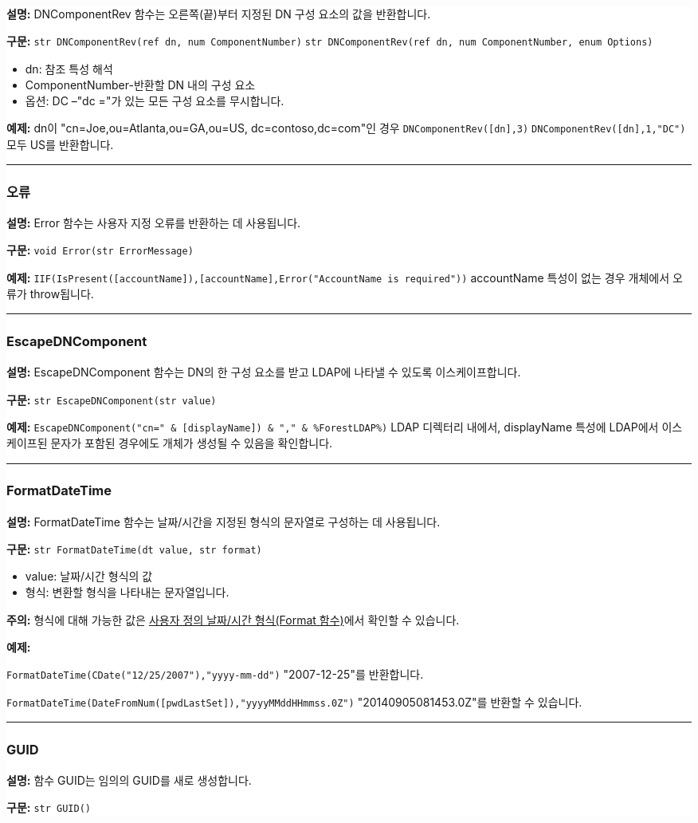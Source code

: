 **설명:** DNComponentRev 함수는 오른쪽(끝)부터 지정된 DN 구성 요소의 값을 반환합니다.

**구문:** `str DNComponentRev(ref dn, num ComponentNumber)` `str DNComponentRev(ref dn, num ComponentNumber, enum Options)`

- dn: 참조 특성 해석
- ComponentNumber-반환할 DN 내의 구성 요소
- 옵션: DC –"dc ="가 있는 모든 구성 요소를 무시합니다.

**예제:** dn이 "cn=Joe,ou=Atlanta,ou=GA,ou=US, dc=contoso,dc=com"인 경우 `DNComponentRev([dn],3)` `DNComponentRev([dn],1,"DC")` 모두 US를 반환합니다.

----------
### 오류

**설명:** Error 함수는 사용자 지정 오류를 반환하는 데 사용됩니다.

**구문:** `void Error(str ErrorMessage)`

**예제:** `IIF(IsPresent([accountName]),[accountName],Error("AccountName is required"))` accountName 특성이 없는 경우 개체에서 오류가 throw됩니다.

----------
### EscapeDNComponent

**설명:** EscapeDNComponent 함수는 DN의 한 구성 요소를 받고 LDAP에 나타낼 수 있도록 이스케이프합니다.

**구문:** `str EscapeDNComponent(str value)`

**예제:** `EscapeDNComponent("cn=" & [displayName]) & "," & %ForestLDAP%)` LDAP 디렉터리 내에서, displayName 특성에 LDAP에서 이스케이프된 문자가 포함된 경우에도 개체가 생성될 수 있음을 확인합니다.

----------
### FormatDateTime

**설명:** FormatDateTime 함수는 날짜/시간을 지정된 형식의 문자열로 구성하는 데 사용됩니다.

**구문:** `str FormatDateTime(dt value, str format)`

- value: 날짜/시간 형식의 값
- 형식: 변환할 형식을 나타내는 문자열입니다.

**주의:** 형식에 대해 가능한 값은 [사용자 정의 날짜/시간 형식(Format 함수)](http://msdn2.microsoft.com/library/73ctwf33(VS.90).aspx)에서 확인할 수 있습니다.

**예제:**

`FormatDateTime(CDate("12/25/2007"),"yyyy-mm-dd")` "2007-12-25"를 반환합니다.

`FormatDateTime(DateFromNum([pwdLastSet]),"yyyyMMddHHmmss.0Z")` "20140905081453.0Z"를 반환할 수 있습니다.

----------
### GUID

**설명:** 함수 GUID는 임의의 GUID를 새로 생성합니다.

**구문:** `str GUID()`
